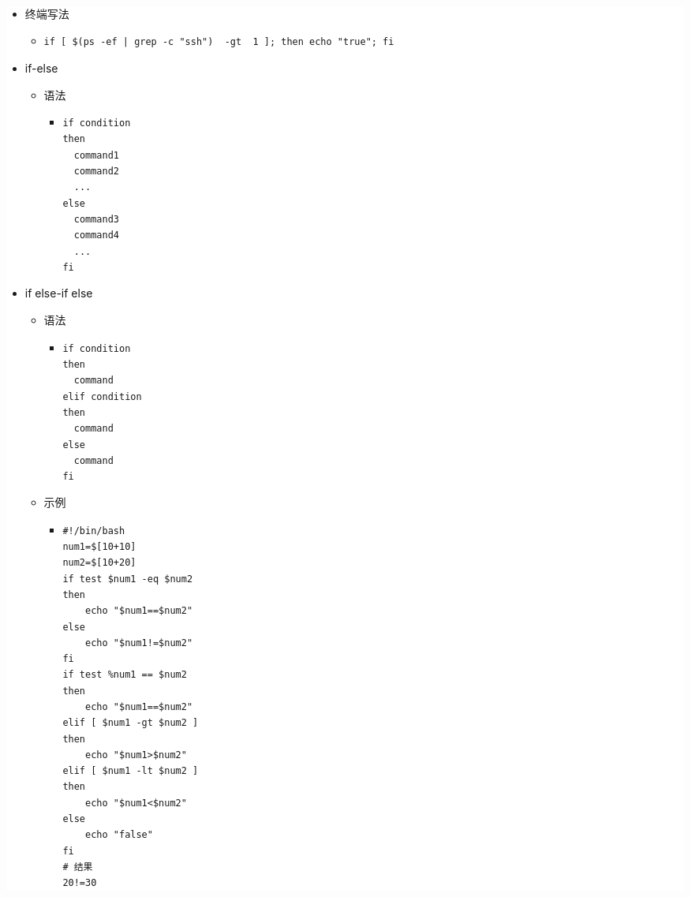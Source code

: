   * 终端写法

    * ```shell
      if [ $(ps -ef | grep -c "ssh")  -gt  1 ]; then echo "true"; fi
      ```

      

* if-else

  * 语法

    * ```shell
      if condition
      then
      	command1
      	command2
      	...
      else
      	command3
      	command4
      	...
      fi
      ```

* if else-if  else

  * 语法

    * ```shell
      if condition
      then
      	command
      elif condition
      then
      	command
      else
      	command
      fi
      ```

  * 示例

    * ```shell
      #!/bin/bash
      num1=$[10+10]
      num2=$[10+20]
      if test $num1 -eq $num2
      then 
          echo "$num1==$num2"
      else 
          echo "$num1!=$num2" 
      fi
      if test %num1 == $num2
      then 
          echo "$num1==$num2"
      elif [ $num1 -gt $num2 ]
      then
          echo "$num1>$num2"
      elif [ $num1 -lt $num2 ]
      then 
          echo "$num1<$num2"
      else 
          echo "false"
      fi
      # 结果
      20!=30